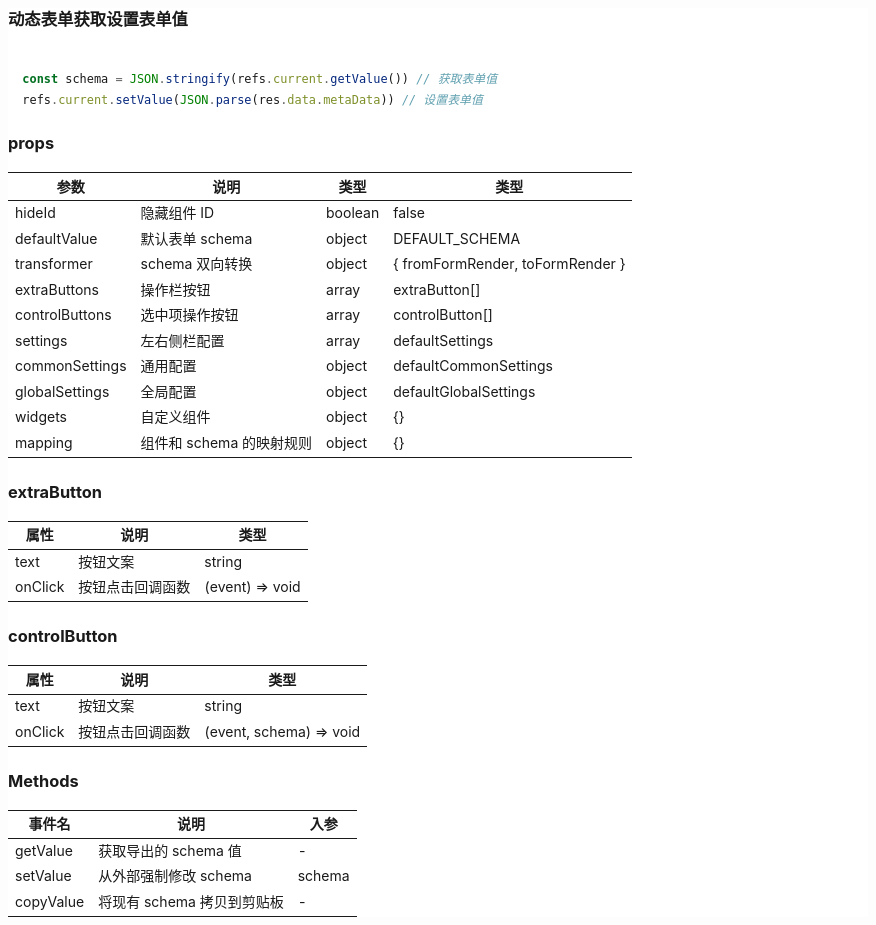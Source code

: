 ### 动态表单获取设置表单值

```javaScript

  const schema = JSON.stringify(refs.current.getValue()) // 获取表单值
  refs.current.setValue(JSON.parse(res.data.metaData)) // 设置表单值

```

### props

| 参数           | 说明                     | 类型    | 类型                             |
| -------------- | ------------------------ | ------- | -------------------------------- |
| hideId         | 隐藏组件 ID              | boolean | false                            |
| defaultValue   | 默认表单 schema          | object  | DEFAULT_SCHEMA                   |
| transformer    | schema 双向转换          | object  | { fromFormRender, toFormRender } |
| extraButtons   | 操作栏按钮               | array   | extraButton[]                    |
| controlButtons | 选中项操作按钮           | array   | controlButton[]                  |
| settings       | 左右侧栏配置             | array   | defaultSettings                  |
| commonSettings | 通用配置                 | object  | defaultCommonSettings            |
| globalSettings | 全局配置                 | object  | defaultGlobalSettings            |
| widgets        | 自定义组件               | object  | {}                               |
| mapping        | 组件和 schema 的映射规则 | object  | {}                               |

### extraButton

| 属性    | 说明             | 类型            |
| ------- | ---------------- | --------------- |
| text    | 按钮文案         | string          |
| onClick | 按钮点击回调函数 | (event) => void |

### controlButton

| 属性    | 说明             | 类型                    |
| ------- | ---------------- | ----------------------- |
| text    | 按钮文案         | string                  |
| onClick | 按钮点击回调函数 | (event, schema) => void |

### Methods

| 事件名    | 说明                       | 入参   |
| --------- | -------------------------- | ------ |
| getValue  | 获取导出的 schema 值       | -      |
| setValue  | 从外部强制修改 schema      | schema |
| copyValue | 将现有 schema 拷贝到剪贴板 | -      |
